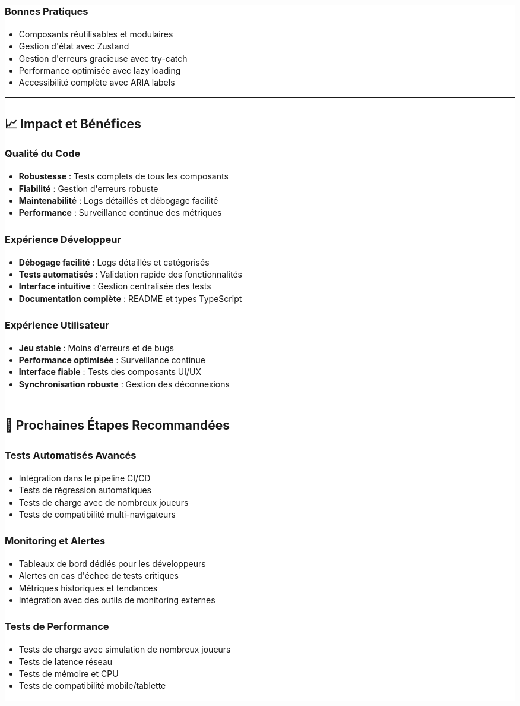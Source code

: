 ### **Bonnes Pratiques**
- Composants réutilisables et modulaires
- Gestion d'état avec Zustand
- Gestion d'erreurs gracieuse avec try-catch
- Performance optimisée avec lazy loading
- Accessibilité complète avec ARIA labels

---

## 📈 Impact et Bénéfices

### **Qualité du Code**
- **Robustesse** : Tests complets de tous les composants
- **Fiabilité** : Gestion d'erreurs robuste
- **Maintenabilité** : Logs détaillés et débogage facilité
- **Performance** : Surveillance continue des métriques

### **Expérience Développeur**
- **Débogage facilité** : Logs détaillés et catégorisés
- **Tests automatisés** : Validation rapide des fonctionnalités
- **Interface intuitive** : Gestion centralisée des tests
- **Documentation complète** : README et types TypeScript

### **Expérience Utilisateur**
- **Jeu stable** : Moins d'erreurs et de bugs
- **Performance optimisée** : Surveillance continue
- **Interface fiable** : Tests des composants UI/UX
- **Synchronisation robuste** : Gestion des déconnexions

---

## 🎯 Prochaines Étapes Recommandées

### **Tests Automatisés Avancés**
- Intégration dans le pipeline CI/CD
- Tests de régression automatiques
- Tests de charge avec de nombreux joueurs
- Tests de compatibilité multi-navigateurs

### **Monitoring et Alertes**
- Tableaux de bord dédiés pour les développeurs
- Alertes en cas d'échec de tests critiques
- Métriques historiques et tendances
- Intégration avec des outils de monitoring externes

### **Tests de Performance**
- Tests de charge avec simulation de nombreux joueurs
- Tests de latence réseau
- Tests de mémoire et CPU
- Tests de compatibilité mobile/tablette

---